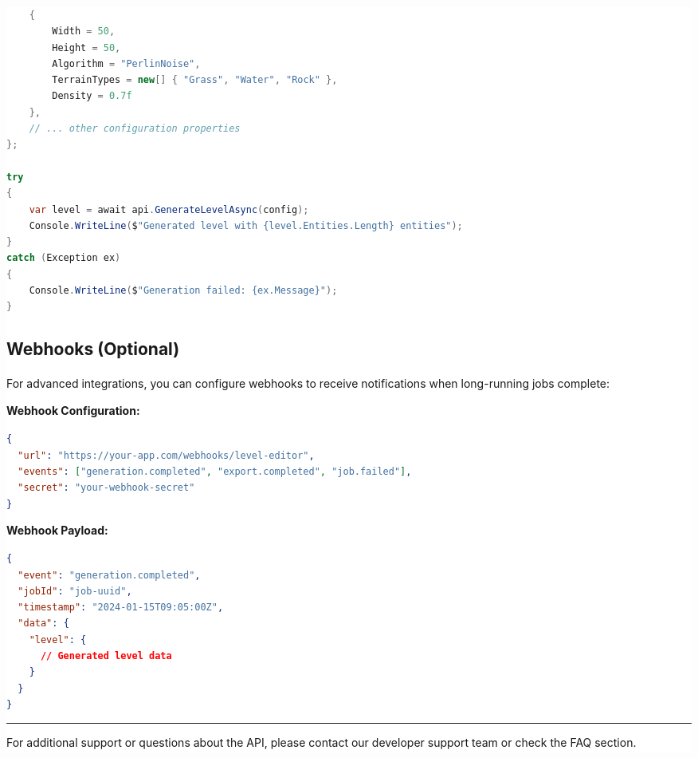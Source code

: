 ```csharp
    {
        Width = 50,
        Height = 50,
        Algorithm = "PerlinNoise",
        TerrainTypes = new[] { "Grass", "Water", "Rock" },
        Density = 0.7f
    },
    // ... other configuration properties
};

try
{
    var level = await api.GenerateLevelAsync(config);
    Console.WriteLine($"Generated level with {level.Entities.Length} entities");
}
catch (Exception ex)
{
    Console.WriteLine($"Generation failed: {ex.Message}");
}
```

## Webhooks (Optional)

For advanced integrations, you can configure webhooks to receive notifications when long-running jobs complete:

**Webhook Configuration:**
```json
{
  "url": "https://your-app.com/webhooks/level-editor",
  "events": ["generation.completed", "export.completed", "job.failed"],
  "secret": "your-webhook-secret"
}
```

**Webhook Payload:**
```json
{
  "event": "generation.completed",
  "jobId": "job-uuid",
  "timestamp": "2024-01-15T09:05:00Z",
  "data": {
    "level": {
      // Generated level data
    }
  }
}
```

---

For additional support or questions about the API, please contact our developer support team or check the FAQ section.